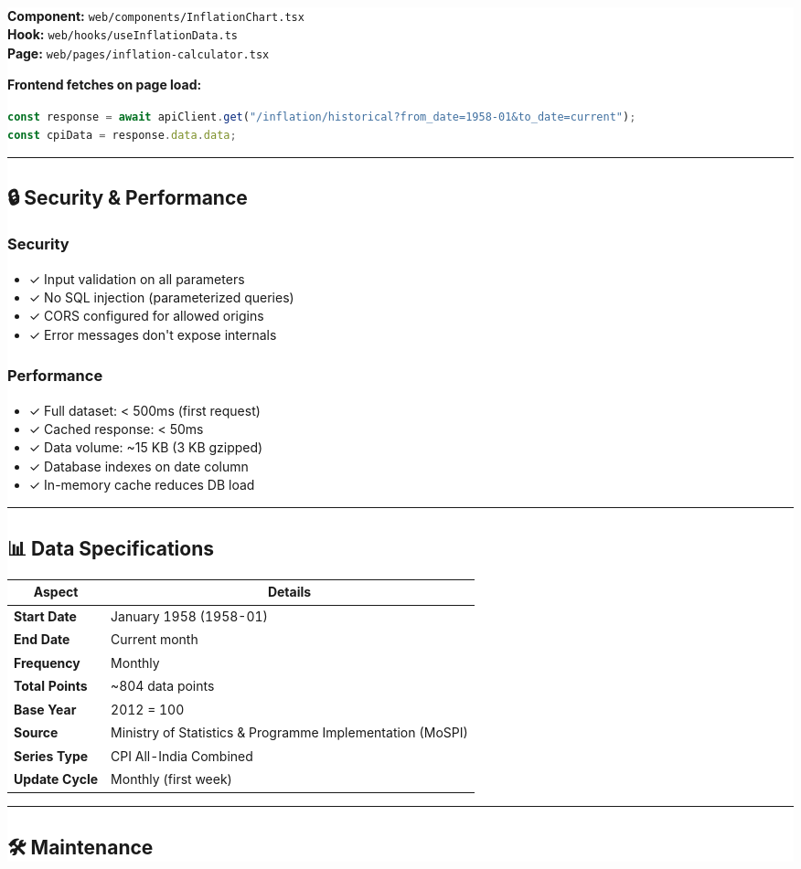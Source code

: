 **Component:** `web/components/InflationChart.tsx`  
**Hook:** `web/hooks/useInflationData.ts`  
**Page:** `web/pages/inflation-calculator.tsx`

**Frontend fetches on page load:**
```typescript
const response = await apiClient.get("/inflation/historical?from_date=1958-01&to_date=current");
const cpiData = response.data.data;
```

---

## 🔒 Security & Performance

### Security

- ✓ Input validation on all parameters
- ✓ No SQL injection (parameterized queries)
- ✓ CORS configured for allowed origins
- ✓ Error messages don't expose internals

### Performance

- ✓ Full dataset: < 500ms (first request)
- ✓ Cached response: < 50ms
- ✓ Data volume: ~15 KB (3 KB gzipped)
- ✓ Database indexes on date column
- ✓ In-memory cache reduces DB load

---

## 📊 Data Specifications

| Aspect | Details |
|--------|---------|
| **Start Date** | January 1958 (1958-01) |
| **End Date** | Current month |
| **Frequency** | Monthly |
| **Total Points** | ~804 data points |
| **Base Year** | 2012 = 100 |
| **Source** | Ministry of Statistics & Programme Implementation (MoSPI) |
| **Series Type** | CPI All-India Combined |
| **Update Cycle** | Monthly (first week) |

---

## 🛠️ Maintenance
